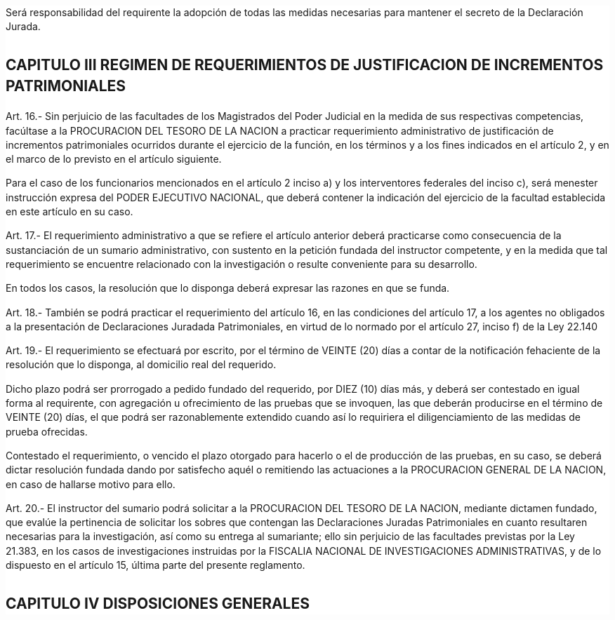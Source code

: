 Será  responsabilidad  del  requirente  la  adopción  de todas las medidas  necesarias  para  mantener  el  secreto  de la Declaración Jurada.

## CAPITULO III REGIMEN DE REQUERIMIENTOS DE JUSTIFICACION DE INCREMENTOS PATRIMONIALES

<a id="16"></a>
Art.  16.-  Sin perjuicio de las facultades de los Magistrados del Poder Judicial  en  la  medida de sus respectivas competencias, facúltase a la PROCURACION DEL  TESORO  DE  LA  NACION  a practicar requerimiento    administrativo  de  justificación  de  incrementos patrimoniales ocurridos  durante el ejercicio de la función, en los términos y a los fines indicados  en  el  artículo 2, y en el marco de lo previsto en el artículo siguiente.

Para  el caso de los funcionarios mencionados  en  el  artículo  2 inciso a)  y  los  interventores  federales  del  inciso  c),  será menester  instrucción  expresa  del  PODER  EJECUTIVO NACIONAL, que deberá  contener  la  indicación  del  ejercicio  de   la  facultad establecida en este artículo en su caso.

<a id="17"></a>
Art.  17.- El requerimiento administrativo a que se refiere el artículo  anterior  deberá  practicarse  como  consecuencia  de  la sustanciación  de  un  sumario  administrativo,  con sustento en la petición fundada del instructor competente, y en la  medida que tal requerimiento  se  encuentre  relacionado  con  la investigación  o resulte conveniente para su desarrollo.

En todos los casos, la resolución que lo disponga  deberá expresar las razones en que se funda.

<a id="18"></a>
Art.  18.-  También  se  podrá  practicar el requerimiento del artículo 16, en las condiciones del artículo  17,  a los agentes no obligados a la presentación de Declaraciones Juradada Patrimoniales, en virtud de lo normado por el artículo  27,  inciso f) de la Ley 22.140

<a id="19"></a>
Art.  19.-  El  requerimiento se efectuará por escrito, por el término de VEINTE (20)  días a contar de la notificación fehaciente de la resolución que lo disponga,  al domicilio real del requerido.

Dicho plazo podrá ser prorrogado a pedido  fundado  del  requerido, por  DIEZ (10) días más, y deberá ser contestado en igual forma  al requirente,  con  agregación  u  ofrecimiento de las pruebas que se invoquen, las que deberán producirse  en  el término de VEINTE (20) días,  el  que  podrá ser razonablemente extendido  cuando  así  lo requiriera el diligenciamiento  de las medidas de prueba ofrecidas.

Contestado  el  requerimiento, o vencido  el  plazo  otorgado  para hacerlo o el de producción  de  las  pruebas, en su caso, se deberá dictar resolución fundada dando por satisfecho  aquél  o remitiendo las actuaciones a la PROCURACION GENERAL DE LA NACION, en  caso  de hallarse motivo para ello.

<a id="20"></a>
Art.  20.-  El  instructor  del  sumario  podrá solicitar a la PROCURACION  DEL  TESORO  DE LA NACION, mediante dictamen  fundado, que evalúe la pertinencia de  solicitar  los  sobres  que contengan las   Declaraciones  Juradas  Patrimoniales  en  cuanto  resultaren necesarias  para    la  investigación,  así  como  su  entrega   al sumariante;  ello  sin perjuicio de las facultades previstas por la Ley 21.383, en los casos  de    investigaciones  instruidas  por la FISCALIA  NACIONAL  DE  INVESTIGACIONES  ADMINISTRATIVAS,  y  de lo dispuesto en el  artículo 15, última parte del presente reglamento.

## CAPITULO IV DISPOSICIONES GENERALES
